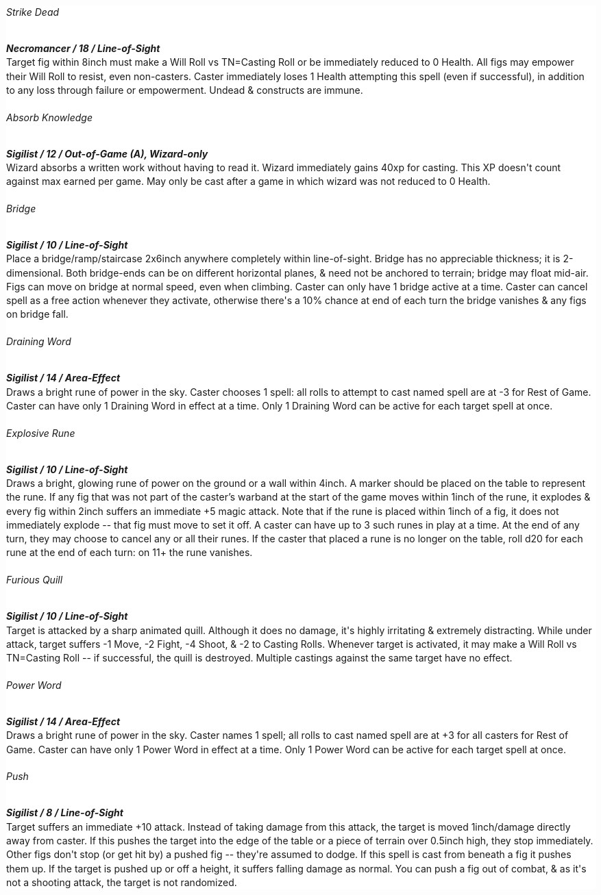 ###### Strike Dead
***Necromancer / 18 / Line-of-Sight***  
Target fig within 8inch must make a Will Roll vs TN=Casting Roll or be immediately reduced to 0 Health. All figs may empower their Will Roll to resist, even non-casters. Caster immediately loses 1 Health attempting this spell (even if successful), in addition to any loss through failure or empowerment. Undead & constructs are immune.

###### Absorb Knowledge
***Sigilist / 12 / Out-of-Game (A), Wizard-only***  
Wizard absorbs a written work without having to read it. Wizard immediately gains 40xp for casting. This XP doesn't count against max earned per game. May only be cast after a game in which wizard was not reduced to 0 Health.

###### Bridge
***Sigilist / 10 / Line-of-Sight***  
Place a bridge/ramp/staircase 2x6inch anywhere completely within line-of-sight. Bridge has no appreciable thickness; it is 2-dimensional. Both bridge-ends can be on different horizontal planes, & need not be anchored to terrain; bridge may float mid-air. Figs can move on bridge at normal speed, even when climbing. Caster can only have 1 bridge active at a time. Caster can cancel spell as a free action whenever they activate, otherwise there's a 10% chance at end of each turn the bridge vanishes & any figs on bridge fall.

###### Draining Word
***Sigilist / 14 / Area-Effect***  
Draws a bright rune of power in the sky. Caster chooses 1 spell: all rolls to attempt to cast named spell are at -3 for Rest of Game. Caster can have only 1 Draining Word in effect at a time. Only 1 Draining Word can be active for each target spell at once.

###### Explosive Rune
***Sigilist / 10 / Line-of-Sight***  
Draws a bright, glowing rune of power on the ground or a wall within 4inch. A marker should be placed on the table to represent the rune. If any fig that was not part of the caster’s warband at the start of the game moves within 1inch of the rune, it explodes & every fig within 2inch suffers an immediate +5 magic attack. Note that if the rune is placed within 1inch of a fig, it does not immediately explode -- that fig must move to set it off. A caster can have up to 3 such runes in play at a time. At the end of any turn, they may choose to cancel any or all their runes. If the caster that placed a rune is no longer on the table, roll d20 for each rune at the end of each turn: on 11+ the rune vanishes.

###### Furious Quill
***Sigilist / 10 / Line-of-Sight***  
Target is attacked by a sharp animated quill. Although it does no damage, it's highly irritating & extremely distracting. While under attack, target suffers -1 Move, -2 Fight, -4 Shoot, & -2 to Casting Rolls. Whenever target is activated, it may make a Will Roll vs TN=Casting Roll -- if successful, the quill is destroyed. Multiple castings against the same target have no effect.

###### Power Word
***Sigilist / 14 / Area-Effect***  
Draws a bright rune of power in the sky. Caster names 1 spell; all rolls to cast named spell are at +3 for all casters for Rest of Game. Caster can have only 1 Power Word in effect at a time. Only 1 Power Word can be active for each target spell at once.

###### Push
***Sigilist / 8 / Line-of-Sight***  
Target suffers an immediate +10 attack. Instead of taking damage from this attack, the target is moved 1inch/damage directly away from caster. If this pushes the target into the edge of the table or a piece of terrain over 0.5inch high, they stop immediately. Other figs don't stop (or get hit by) a pushed fig -- they're assumed to dodge. If this spell is cast from beneath a fig it pushes them up. If the target is pushed up or off a height, it suffers falling damage as normal. You can push a fig out of combat, & as it's not a shooting attack, the target is not randomized.
